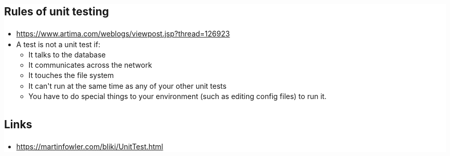 
## Rules of unit testing 

- https://www.artima.com/weblogs/viewpost.jsp?thread=126923
- A test is not a unit test if:
  - It talks to the database
  - It communicates across the network
  - It touches the file system
  - It can't run at the same time as any of your other unit tests
  - You have to do special things to your environment (such as editing config files) to run it.


## Links 

- https://martinfowler.com/bliki/UnitTest.html